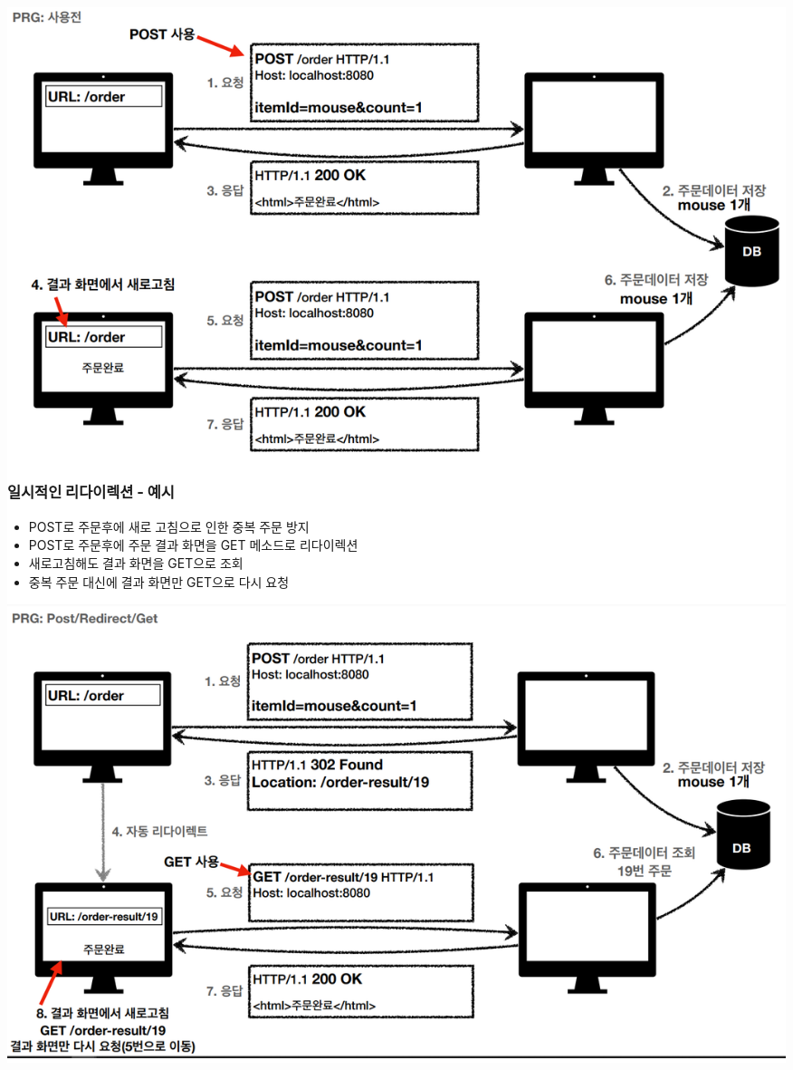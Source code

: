 ![prg.PNG](https://github.com/joung1010/basic_network/blob/9a0530ff1c64ba0d26340906fc4a60f05c887dda/%EB%84%A4%ED%8A%B8%EC%9B%8C%ED%81%AC/HTTP%20%EC%83%81%ED%83%9C%EC%BD%94%EB%93%9C/prg.png)

### 일시적인 리다이렉션 - 예시

- POST로 주문후에 새로 고침으로 인한 중복 주문 방지
- POST로 주문후에 주문 결과 화면을 GET 메소드로 리다이렉션
- 새로고침해도 결과 화면을 GET으로 조회
- 중복 주문 대신에 결과 화면만  GET으로 다시 요청

![2.prg.PNG](https://github.com/joung1010/basic_network/blob/9a0530ff1c64ba0d26340906fc4a60f05c887dda/%EB%84%A4%ED%8A%B8%EC%9B%8C%ED%81%AC/HTTP%20%EC%83%81%ED%83%9C%EC%BD%94%EB%93%9C/2.prg.png)
